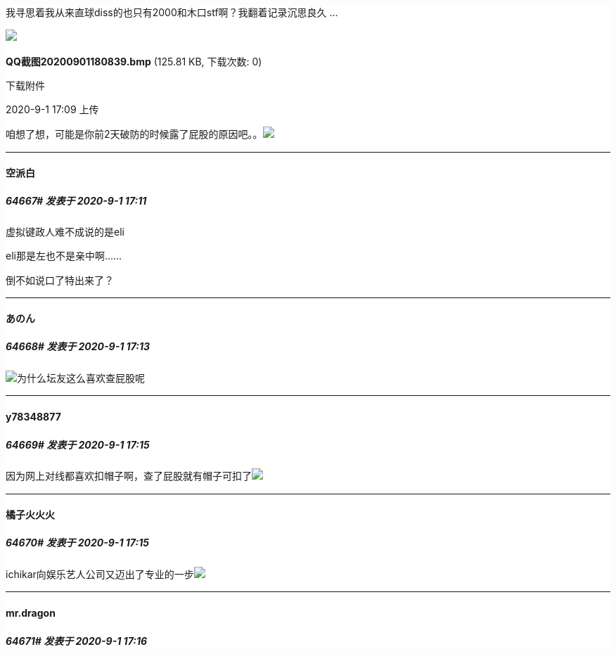 我寻思着我从来直球diss的也只有2000和木口stf啊？我翻着记录沉思良久 ...</blockquote>

<img src="https://img.saraba1st.com/forum/202009/01/170917vhf2piifhtboi70k.bmp" id="aimg_712445" inpost="1" onclick="zoom(this, this.src, 0, 0, 0)" onmouseover="showMenu({'ctrlid':this.id,'pos':'12'})" src="https://static.saraba1st.com/image/common/none.gif" referrerpolicy="no-referrer">


<strong>QQ截图20200901180839.bmp</strong> (125.81 KB, 下载次数: 0)

下载附件

2020-9-1 17:09 上传


咱想了想，可能是你前2天破防的时候露了屁股的原因吧。。<img src="https://static.saraba1st.com/image/smiley/face2017/068.png" referrerpolicy="no-referrer">


-----

####  空派白  
##### 64667#       发表于 2020-9-1 17:11


虚拟键政人难不成说的是eli

eli那是左也不是亲中啊……


倒不如说口了特出来了？


-----

####  あのん  
##### 64668#       发表于 2020-9-1 17:13


<img src="https://static.saraba1st.com/image/smiley/face2017/067.png" referrerpolicy="no-referrer">为什么坛友这么喜欢查屁股呢


-----

####  y78348877  
##### 64669#       发表于 2020-9-1 17:15


因为网上对线都喜欢扣帽子啊，查了屁股就有帽子可扣了<img src="https://static.saraba1st.com/image/smiley/face2017/067.png" referrerpolicy="no-referrer">


-----

####  橘子火火火  
##### 64670#       发表于 2020-9-1 17:15


ichikar向娱乐艺人公司又迈出了专业的一步<img src="https://static.saraba1st.com/image/smiley/face2017/009.gif" referrerpolicy="no-referrer">


-----

####  mr.dragon  
##### 64671#       发表于 2020-9-1 17:16
